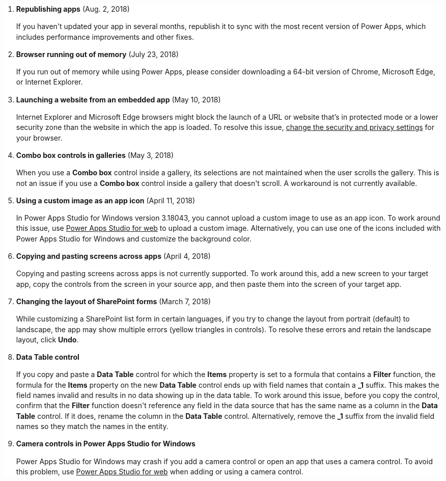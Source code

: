 1. **Republishing apps** (Aug. 2, 2018)

    If you haven't updated your app in several months, republish it to sync with the most recent version of Power Apps, which includes performance improvements and other fixes.

1. <a name="out-of-memory"></a>**Browser running out of memory** (July 23, 2018)

    If you run out of memory while using Power Apps, please consider downloading a 64-bit version of Chrome, Microsoft Edge, or Internet Explorer.

1. **Launching a website from an embedded app** (May 10, 2018)

    Internet Explorer and Microsoft Edge browsers might block the launch of a URL or website that’s in protected mode or a lower security zone than the website in which the app is loaded. To resolve this issue, [change the security and privacy settings](https://support.microsoft.com/help/17479/windows-internet-explorer-11-change-security-privacy-settings) for your browser.

1. **Combo box controls in galleries** (May 3, 2018)

    When you use a **Combo box** control inside a gallery, its selections are not maintained when the user scrolls the gallery. This is not an issue if you use a **Combo box** control inside a gallery that doesn't scroll. A workaround is not currently available.

1. **Using a custom image as an app icon** (April 11, 2018)

    In Power Apps Studio for Windows version 3.18043, you cannot upload a custom image to use as an app icon. To work around this issue, use [Power Apps Studio for web](https://make.powerapps.com?utm_source=padocs&utm_medium=linkinadoc&utm_campaign=referralsfromdoc) to upload a custom image. Alternatively, you can use one of the icons included with Power Apps Studio for Windows and customize the background color.

1. **Copying and pasting screens across apps** (April 4, 2018)

    Copying and pasting screens across apps is not currently supported. To work around this, add a new screen to your target app, copy the controls from the screen in your source app, and then paste them into the screen of your target app.

1. **Changing the layout of SharePoint forms** (March 7, 2018)

    While customizing a SharePoint list form in certain languages, if you try to change the layout from portrait (default) to landscape, the app may show multiple errors (yellow triangles in controls). To resolve these errors and retain the landscape layout, click **Undo**.

1. **Data Table control**

    If you copy and paste a **Data Table** control for which the **Items** property is set to a formula that contains a **Filter** function, the formula for the **Items** property on the new **Data Table** control ends up with field names that contain a **_1** suffix. This makes the field names invalid and results in no data showing up in the data table. To work around this issue, before you copy the control, confirm that the **Filter** function doesn't reference any field in the data source that has the same name as a column in the **Data Table** control. If it does, rename the column in the **Data Table** control. Alternatively, remove the **_1** suffix from the invalid field names so they match the names in the entity.

1. **Camera controls in Power Apps Studio for Windows**

    Power Apps Studio for Windows may crash if you add a camera control or open an app that uses a camera control. To avoid this problem, use [Power Apps Studio for web](create-app-browser.md) when adding or using a camera control.
